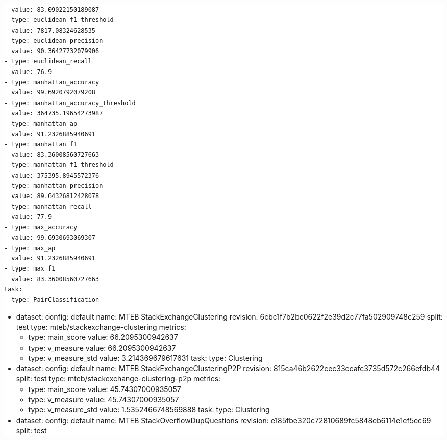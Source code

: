       value: 83.09022150189087
    - type: euclidean_f1_threshold
      value: 7817.08324628535
    - type: euclidean_precision
      value: 90.36427732079906
    - type: euclidean_recall
      value: 76.9
    - type: manhattan_accuracy
      value: 99.6920792079208
    - type: manhattan_accuracy_threshold
      value: 364735.19654273987
    - type: manhattan_ap
      value: 91.2326885940691
    - type: manhattan_f1
      value: 83.36008560727663
    - type: manhattan_f1_threshold
      value: 375395.8945572376
    - type: manhattan_precision
      value: 89.64326812428078
    - type: manhattan_recall
      value: 77.9
    - type: max_accuracy
      value: 99.6930693069307
    - type: max_ap
      value: 91.2326885940691
    - type: max_f1
      value: 83.36008560727663
    task:
      type: PairClassification
  - dataset:
      config: default
      name: MTEB StackExchangeClustering
      revision: 6cbc1f7b2bc0622f2e39d2c77fa502909748c259
      split: test
      type: mteb/stackexchange-clustering
    metrics:
    - type: main_score
      value: 66.2095300942637
    - type: v_measure
      value: 66.2095300942637
    - type: v_measure_std
      value: 3.214369679617631
    task:
      type: Clustering
  - dataset:
      config: default
      name: MTEB StackExchangeClusteringP2P
      revision: 815ca46b2622cec33ccafc3735d572c266efdb44
      split: test
      type: mteb/stackexchange-clustering-p2p
    metrics:
    - type: main_score
      value: 45.74307000935057
    - type: v_measure
      value: 45.74307000935057
    - type: v_measure_std
      value: 1.5352466748569888
    task:
      type: Clustering
  - dataset:
      config: default
      name: MTEB StackOverflowDupQuestions
      revision: e185fbe320c72810689fc5848eb6114e1ef5ec69
      split: test